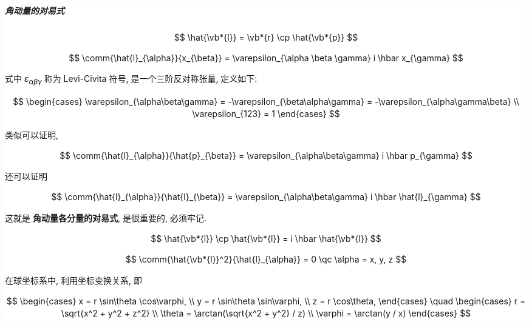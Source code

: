 ##### 角动量的对易式

$$
\hat{\vb*{l}} = \vb*{r} \cp \hat{\vb*{p}}
$$

$$
\comm{\hat{l}_{\alpha}}{x_{\beta}} = \varepsilon_{\alpha \beta \gamma} i \hbar x_{\gamma}
$$

式中 $\varepsilon_{\alpha \beta \gamma}$ 称为 Levi-Civita 符号, 是一个三阶反对称张量, 定义如下:

$$
\begin{cases}
  \varepsilon_{\alpha\beta\gamma} = -\varepsilon_{\beta\alpha\gamma} = -\varepsilon_{\alpha\gamma\beta} \\
  \varepsilon_{123} = 1
\end{cases}
$$

类似可以证明,

$$
\comm{\hat{l}_{\alpha}}{\hat{p}_{\beta}} = \varepsilon_{\alpha\beta\gamma} i \hbar p_{\gamma}
$$

还可以证明

$$
\comm{\hat{l}_{\alpha}}{\hat{l}_{\beta}} = \varepsilon_{\alpha\beta\gamma} i \hbar \hat{l}_{\gamma}
$$

这就是 **角动量各分量的对易式**, 是很重要的, 必须牢记.

$$
\hat{\vb*{l}} \cp \hat{\vb*{l}} = i \hbar \hat{\vb*{l}}
$$

$$
\comm{\hat{\vb*{l}}^2}{\hat{l}_{\alpha}} = 0 \qc \alpha = x, y, z
$$

在球坐标系中, 利用坐标变换关系, 即

$$
\begin{cases}
  x = r \sin\theta \cos\varphi, \\
  y = r \sin\theta \sin\varphi, \\
  z = r \cos\theta,
\end{cases}
\quad
\begin{cases}
  r = \sqrt{x^2 + y^2 + z^2}             \\
  \theta = \arctan(\sqrt{x^2 + y^2} / z) \\
  \varphi = \arctan(y / x)
\end{cases}
$$
